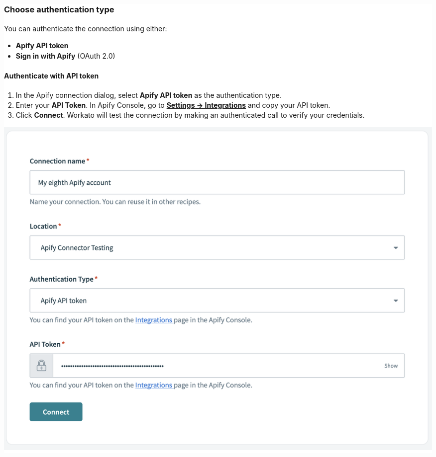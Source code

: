 ### Choose authentication type

You can authenticate the connection using either:

- **Apify API token**
- **Sign in with Apify** (OAuth 2.0)

#### Authenticate with API token

1. In the Apify connection dialog, select **Apify API token** as the authentication type.
1. Enter your **API Token**. In Apify Console, go to [**Settings → Integrations**](https://console.apify.com/account#/integrations) and copy your API token.
1. Click **Connect**. Workato will test the connection by making an authenticated call to verify your credentials.

![Screenshot of the Workato API Key authentication form](../images/workato/create-connection-api-key.png)